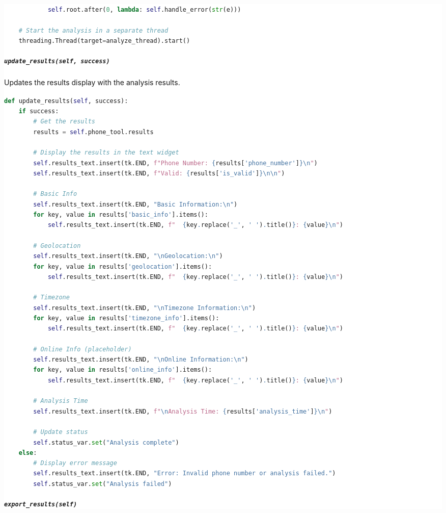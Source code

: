 ```python
            self.root.after(0, lambda: self.handle_error(str(e)))
    
    # Start the analysis in a separate thread
    threading.Thread(target=analyze_thread).start()
```

##### `update_results(self, success)`

Updates the results display with the analysis results.

```python
def update_results(self, success):
    if success:
        # Get the results
        results = self.phone_tool.results
        
        # Display the results in the text widget
        self.results_text.insert(tk.END, f"Phone Number: {results['phone_number']}\n")
        self.results_text.insert(tk.END, f"Valid: {results['is_valid']}\n\n")
        
        # Basic Info
        self.results_text.insert(tk.END, "Basic Information:\n")
        for key, value in results['basic_info'].items():
            self.results_text.insert(tk.END, f"  {key.replace('_', ' ').title()}: {value}\n")
        
        # Geolocation
        self.results_text.insert(tk.END, "\nGeolocation:\n")
        for key, value in results['geolocation'].items():
            self.results_text.insert(tk.END, f"  {key.replace('_', ' ').title()}: {value}\n")
        
        # Timezone
        self.results_text.insert(tk.END, "\nTimezone Information:\n")
        for key, value in results['timezone_info'].items():
            self.results_text.insert(tk.END, f"  {key.replace('_', ' ').title()}: {value}\n")
        
        # Online Info (placeholder)
        self.results_text.insert(tk.END, "\nOnline Information:\n")
        for key, value in results['online_info'].items():
            self.results_text.insert(tk.END, f"  {key.replace('_', ' ').title()}: {value}\n")
        
        # Analysis Time
        self.results_text.insert(tk.END, f"\nAnalysis Time: {results['analysis_time']}\n")
        
        # Update status
        self.status_var.set("Analysis complete")
    else:
        # Display error message
        self.results_text.insert(tk.END, "Error: Invalid phone number or analysis failed.")
        self.status_var.set("Analysis failed")
```

##### `export_results(self)`
